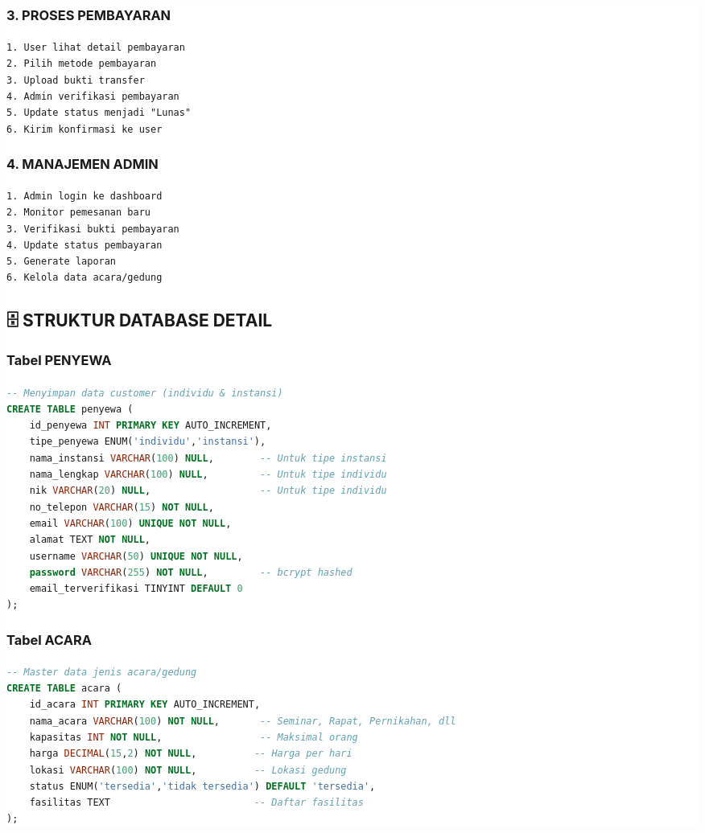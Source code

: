 ### 3. PROSES PEMBAYARAN
```
1. User lihat detail pembayaran
2. Pilih metode pembayaran
3. Upload bukti transfer
4. Admin verifikasi pembayaran
5. Update status menjadi "Lunas"
6. Kirim konfirmasi ke user
```

### 4. MANAJEMEN ADMIN
```
1. Admin login ke dashboard
2. Monitor pemesanan baru
3. Verifikasi bukti pembayaran
4. Update status pembayaran
5. Generate laporan
6. Kelola data acara/gedung
```

## 🗄️ STRUKTUR DATABASE DETAIL

### Tabel PENYEWA
```sql
-- Menyimpan data customer (individu & instansi)
CREATE TABLE penyewa (
    id_penyewa INT PRIMARY KEY AUTO_INCREMENT,
    tipe_penyewa ENUM('individu','instansi'),
    nama_instansi VARCHAR(100) NULL,        -- Untuk tipe instansi
    nama_lengkap VARCHAR(100) NULL,         -- Untuk tipe individu  
    nik VARCHAR(20) NULL,                   -- Untuk tipe individu
    no_telepon VARCHAR(15) NOT NULL,
    email VARCHAR(100) UNIQUE NOT NULL,
    alamat TEXT NOT NULL,
    username VARCHAR(50) UNIQUE NOT NULL,
    password VARCHAR(255) NOT NULL,         -- bcrypt hashed
    email_terverifikasi TINYINT DEFAULT 0
);
```

### Tabel ACARA
```sql
-- Master data jenis acara/gedung
CREATE TABLE acara (
    id_acara INT PRIMARY KEY AUTO_INCREMENT,
    nama_acara VARCHAR(100) NOT NULL,       -- Seminar, Rapat, Pernikahan, dll
    kapasitas INT NOT NULL,                 -- Maksimal orang
    harga DECIMAL(15,2) NOT NULL,          -- Harga per hari
    lokasi VARCHAR(100) NOT NULL,          -- Lokasi gedung
    status ENUM('tersedia','tidak tersedia') DEFAULT 'tersedia',
    fasilitas TEXT                         -- Daftar fasilitas
);
```
